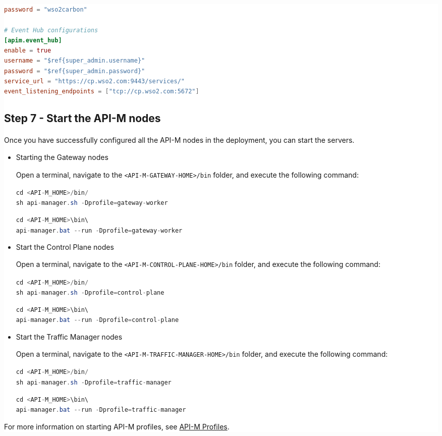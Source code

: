 ```toml tab="Single Node"
password = "wso2carbon"

# Event Hub configurations
[apim.event_hub]
enable = true
username = "$ref{super_admin.username}"
password = "$ref{super_admin.password}"
service_url = "https://cp.wso2.com:9443/services/"
event_listening_endpoints = ["tcp://cp.wso2.com:5672"]

```

## Step 7 - Start the API-M nodes

Once you have successfully configured all the API-M nodes in the deployment, you can start the servers.

-   Starting the Gateway nodes

    Open a terminal, navigate to the `<API-M-GATEWAY-HOME>/bin` folder, and execute the following command:
    
    ``` java tab="Linux/Mac OS"
    cd <API-M_HOME>/bin/
    sh api-manager.sh -Dprofile=gateway-worker
    ```
    
    ``` java tab="Windows"
    cd <API-M_HOME>\bin\
    api-manager.bat --run -Dprofile=gateway-worker
    ```

-   Start the Control Plane nodes

    Open a terminal, navigate to the `<API-M-CONTROL-PLANE-HOME>/bin` folder, and execute the following command:

    ``` java tab="Linux/Mac OS"
    cd <API-M_HOME>/bin/
    sh api-manager.sh -Dprofile=control-plane
    ```

    ``` java tab="Windows"
    cd <API-M_HOME>\bin\
    api-manager.bat --run -Dprofile=control-plane
    ```

-   Start the Traffic Manager nodes

    Open a terminal, navigate to the `<API-M-TRAFFIC-MANAGER-HOME>/bin` folder, and execute the following command:

    ``` java tab="Linux/Mac OS"
    cd <API-M_HOME>/bin/
    sh api-manager.sh -Dprofile=traffic-manager
    ```

    ``` java tab="Windows"
    cd <API-M_HOME>\bin\
    api-manager.bat --run -Dprofile=traffic-manager
    ```

For more information on starting API-M profiles, see [API-M Profiles]({{base_path}}/install-and-setup/setup/distributed-deployment/product-profiles).
